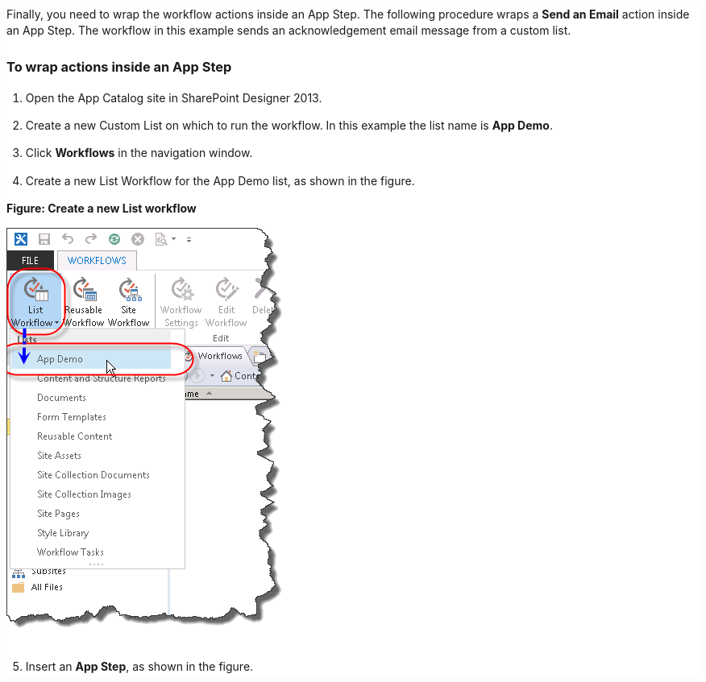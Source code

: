 Finally, you need to wrap the workflow actions inside an App Step. The following procedure wraps a **Send an Email** action inside an App Step. The workflow in this example sends an acknowledgement email message from a custom list.
  
    
    

### To wrap actions inside an App Step


1. Open the App Catalog site in SharePoint Designer 2013.
    
  
2. Create a new Custom List on which to run the workflow. In this example the list name is **App Demo**.
    
  
3. Click **Workflows** in the navigation window.
    
  
4. Create a new List Workflow for the App Demo list, as shown in the figure.
    
  **Figure: Create a new List workflow**

  

  ![Create a new List workflow.](../../images/SPD15-WFAppPermissions7.png)
  

  

  
5. Insert an **App Step**, as shown in the figure.
    